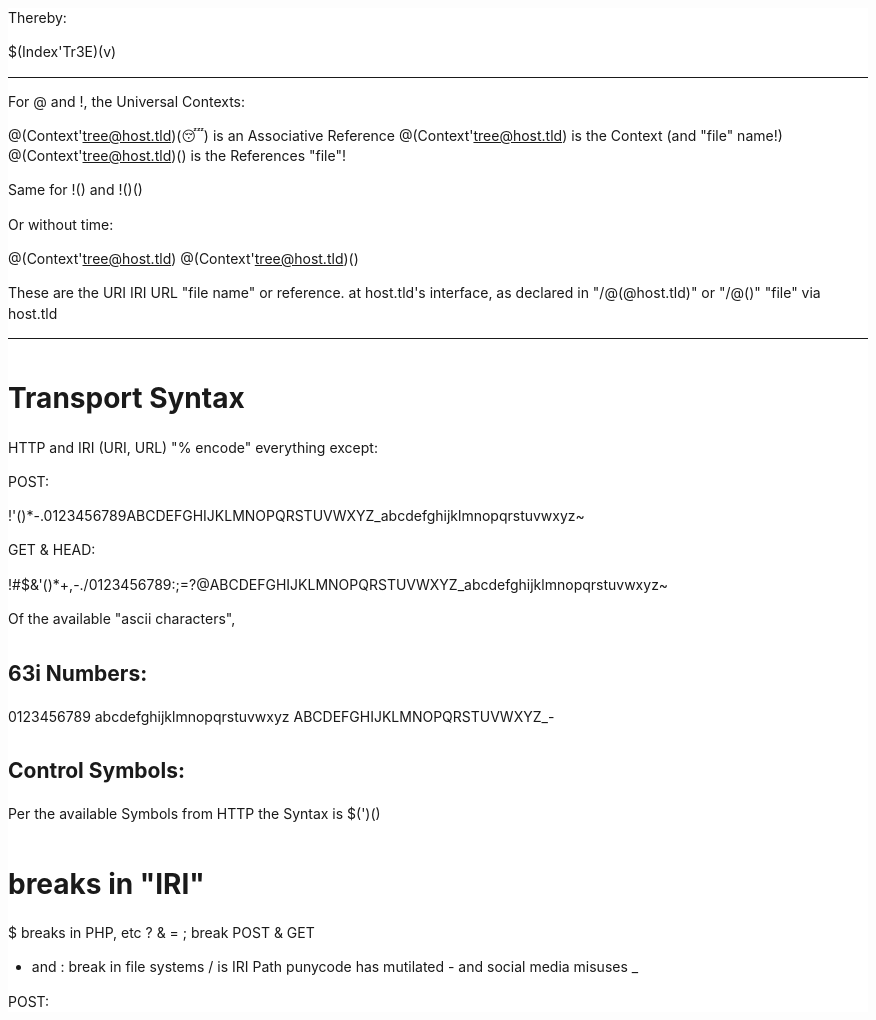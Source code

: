 Thereby:

$(Index'Tr3E)(v)

---

For @ and !, the Universal Contexts:

@<script>TSixNow();</script>(Context'tree@host.tld)(😴) is an Associative Reference 
@<script>TSixNow();</script>(Context'tree@host.tld) is the Context (and "file" name!)
@<script>TSixNow();</script>(Context'tree@host.tld)() is the References "file"!

Same for !() and !()()

Or without time:

@(Context'tree@host.tld)
@(Context'tree@host.tld)()

These are the URI IRI URL "file name" or reference. at host.tld's interface, as declared in "/@(@host.tld)" or "/@()" "file" via host.tld



---

<H1>Transport Syntax</H1>

HTTP and IRI (URI, URL) "% encode" everything except:

POST:

!'()*-.0123456789ABCDEFGHIJKLMNOPQRSTUVWXYZ_abcdefghijklmnopqrstuvwxyz~

GET & HEAD:

 !#$&'()*+,-./0123456789:;=?@ABCDEFGHIJKLMNOPQRSTUVWXYZ_abcdefghijklmnopqrstuvwxyz~ 

Of the available "ascii characters", 

<H2>63i Numbers:</H2>

0123456789
abcdefghijklmnopqrstuvwxyz
ABCDEFGHIJKLMNOPQRSTUVWXYZ_-

<H2>Control Symbols:</H2>

Per the available Symbols from HTTP the Syntax is $(')()

# breaks in "IRI"
$ breaks in PHP, etc
? & = ; break POST & GET
* and : break in file systems
/ is IRI Path
punycode has mutilated -
and social media misuses _


POST:
